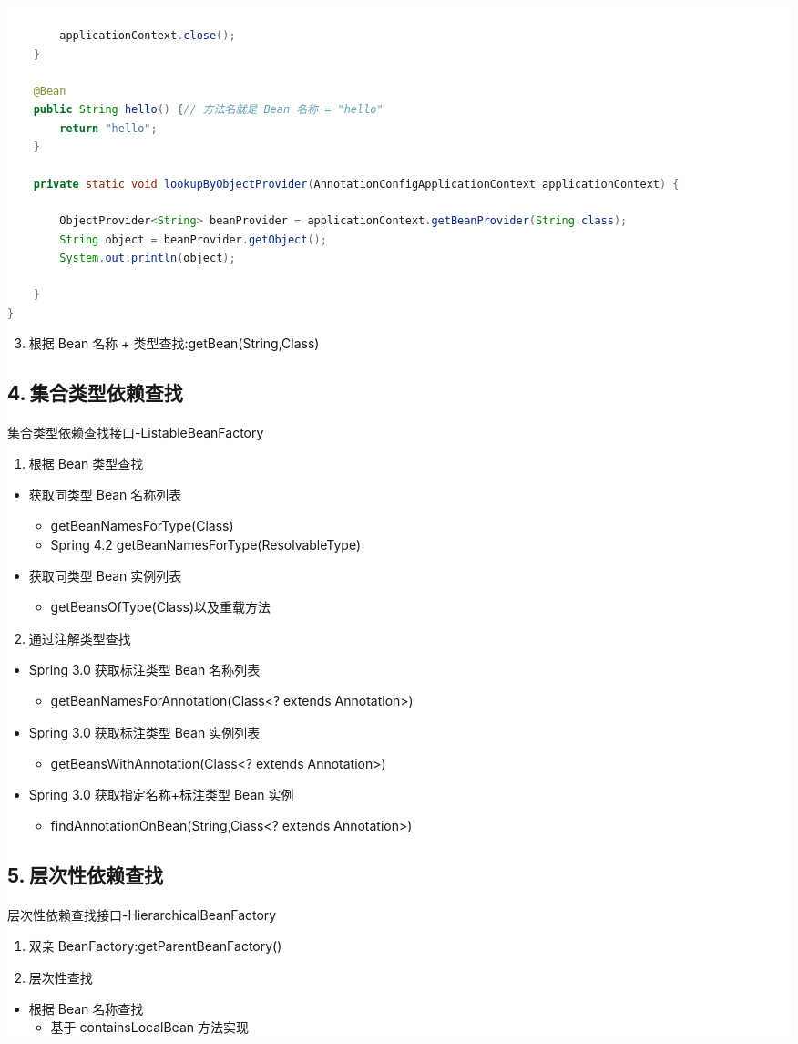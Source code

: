 ```java

        applicationContext.close();
    }

    @Bean
    public String hello() {// 方法名就是 Bean 名称 = "hello"
        return "hello";
    }

    private static void lookupByObjectProvider(AnnotationConfigApplicationContext applicationContext) {

        ObjectProvider<String> beanProvider = applicationContext.getBeanProvider(String.class);
        String object = beanProvider.getObject();
        System.out.println(object);

    }
}
```

3. 根据 Bean 名称 + 类型查找:getBean(String,Class)

## 4. 集合类型依赖查找

集合类型依赖查找接口-ListableBeanFactory

1. 根据 Bean 类型查找

* 获取同类型 Bean 名称列表
  * getBeanNamesForType(Class)
  * Spring 4.2 getBeanNamesForType(ResolvableType)

* 获取同类型 Bean 实例列表
  * getBeansOfType(Class)以及重载方法

2. 通过注解类型查找

* Spring 3.0 获取标注类型 Bean 名称列表
  * getBeanNamesForAnnotation(Class<? extends Annotation>)

* Spring 3.0 获取标注类型 Bean 实例列表
  * getBeansWithAnnotation(Class<? extends Annotation>)

* Spring 3.0 获取指定名称+标注类型 Bean 实例
  * findAnnotationOnBean(String,Ciass<? extends Annotation>)

## 5. 层次性依赖查找

层次性依赖查找接口-HierarchicalBeanFactory

1. 双亲 BeanFactory:getParentBeanFactory()

2. 层次性查找

* 根据 Bean 名称查找
  * 基于 containsLocalBean 方法实现
